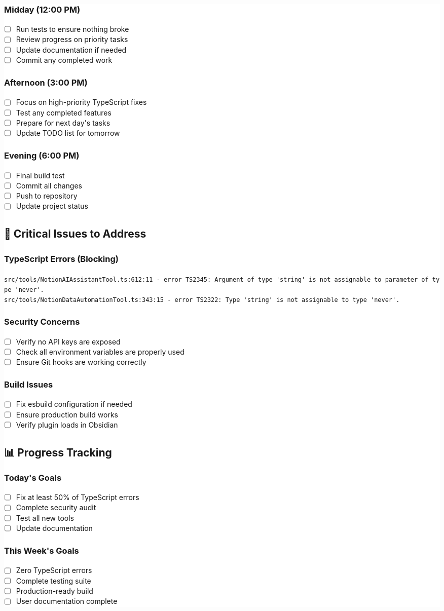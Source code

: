 ### Midday (12:00 PM)
- [ ] Run tests to ensure nothing broke
- [ ] Review progress on priority tasks
- [ ] Update documentation if needed
- [ ] Commit any completed work

### Afternoon (3:00 PM)
- [ ] Focus on high-priority TypeScript fixes
- [ ] Test any completed features
- [ ] Prepare for next day's tasks
- [ ] Update TODO list for tomorrow

### Evening (6:00 PM)
- [ ] Final build test
- [ ] Commit all changes
- [ ] Push to repository
- [ ] Update project status

## 🚨 Critical Issues to Address

### TypeScript Errors (Blocking)
```
src/tools/NotionAIAssistantTool.ts:612:11 - error TS2345: Argument of type 'string' is not assignable to parameter of type 'never'.
src/tools/NotionDataAutomationTool.ts:343:15 - error TS2322: Type 'string' is not assignable to type 'never'.
```

### Security Concerns
- [ ] Verify no API keys are exposed
- [ ] Check all environment variables are properly used
- [ ] Ensure Git hooks are working correctly

### Build Issues
- [ ] Fix esbuild configuration if needed
- [ ] Ensure production build works
- [ ] Verify plugin loads in Obsidian

## 📊 Progress Tracking

### Today's Goals
- [ ] Fix at least 50% of TypeScript errors
- [ ] Complete security audit
- [ ] Test all new tools
- [ ] Update documentation

### This Week's Goals
- [ ] Zero TypeScript errors
- [ ] Complete testing suite
- [ ] Production-ready build
- [ ] User documentation complete
